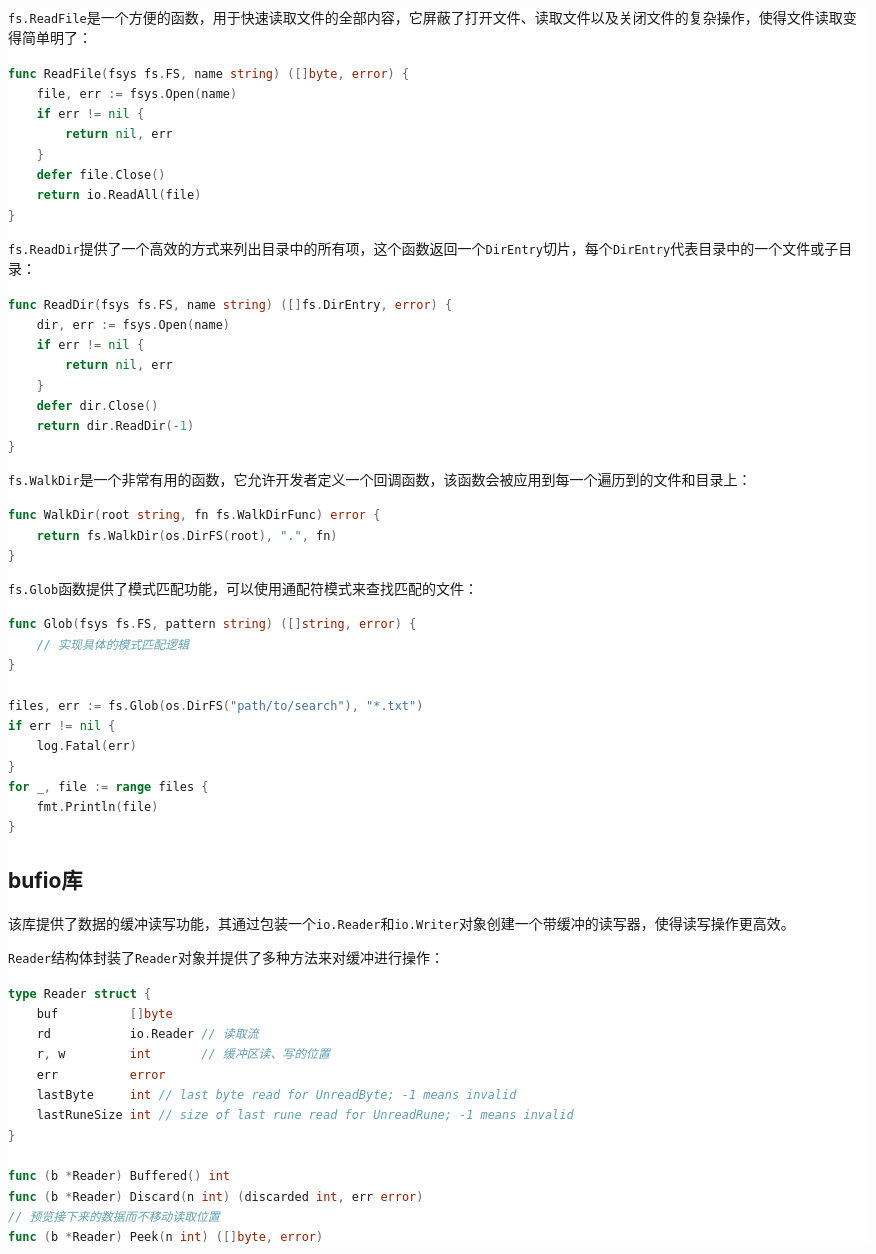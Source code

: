 ```go
```

`fs.ReadFile`是一个方便的函数，用于快速读取文件的全部内容，它屏蔽了打开文件、读取文件以及关闭文件的复杂操作，使得文件读取变得简单明了：
```go
func ReadFile(fsys fs.FS, name string) ([]byte, error) {
    file, err := fsys.Open(name)
    if err != nil {
        return nil, err
    }
    defer file.Close()
    return io.ReadAll(file)
}
```

`fs.ReadDir`提供了一个高效的方式来列出目录中的所有项，这个函数返回一个`DirEntry`切片，每个`DirEntry`代表目录中的一个文件或子目录：
```go
func ReadDir(fsys fs.FS, name string) ([]fs.DirEntry, error) {
    dir, err := fsys.Open(name)
    if err != nil {
        return nil, err
    }
    defer dir.Close()
    return dir.ReadDir(-1)
}
```

`fs.WalkDir`是一个非常有用的函数，它允许开发者定义一个回调函数，该函数会被应用到每一个遍历到的文件和目录上：
```go
func WalkDir(root string, fn fs.WalkDirFunc) error {
    return fs.WalkDir(os.DirFS(root), ".", fn)
}
```

`fs.Glob`函数提供了模式匹配功能，可以使用通配符模式来查找匹配的文件：
```go
func Glob(fsys fs.FS, pattern string) ([]string, error) {
    // 实现具体的模式匹配逻辑
}

files, err := fs.Glob(os.DirFS("path/to/search"), "*.txt")
if err != nil {
    log.Fatal(err)
}
for _, file := range files {
    fmt.Println(file)
}
```

## bufio库
该库提供了数据的缓冲读写功能，其通过包装一个`io.Reader`和`io.Writer`对象创建一个带缓冲的读写器，使得读写操作更高效。

`Reader`结构体封装了`Reader`对象并提供了多种方法来对缓冲进行操作：
```go
type Reader struct {
	buf          []byte
	rd           io.Reader // 读取流
	r, w         int       // 缓冲区读、写的位置
	err          error
	lastByte     int // last byte read for UnreadByte; -1 means invalid
	lastRuneSize int // size of last rune read for UnreadRune; -1 means invalid
}

func (b *Reader) Buffered() int
func (b *Reader) Discard(n int) (discarded int, err error)
// 预览接下来的数据而不移动读取位置
func (b *Reader) Peek(n int) ([]byte, error)
```
